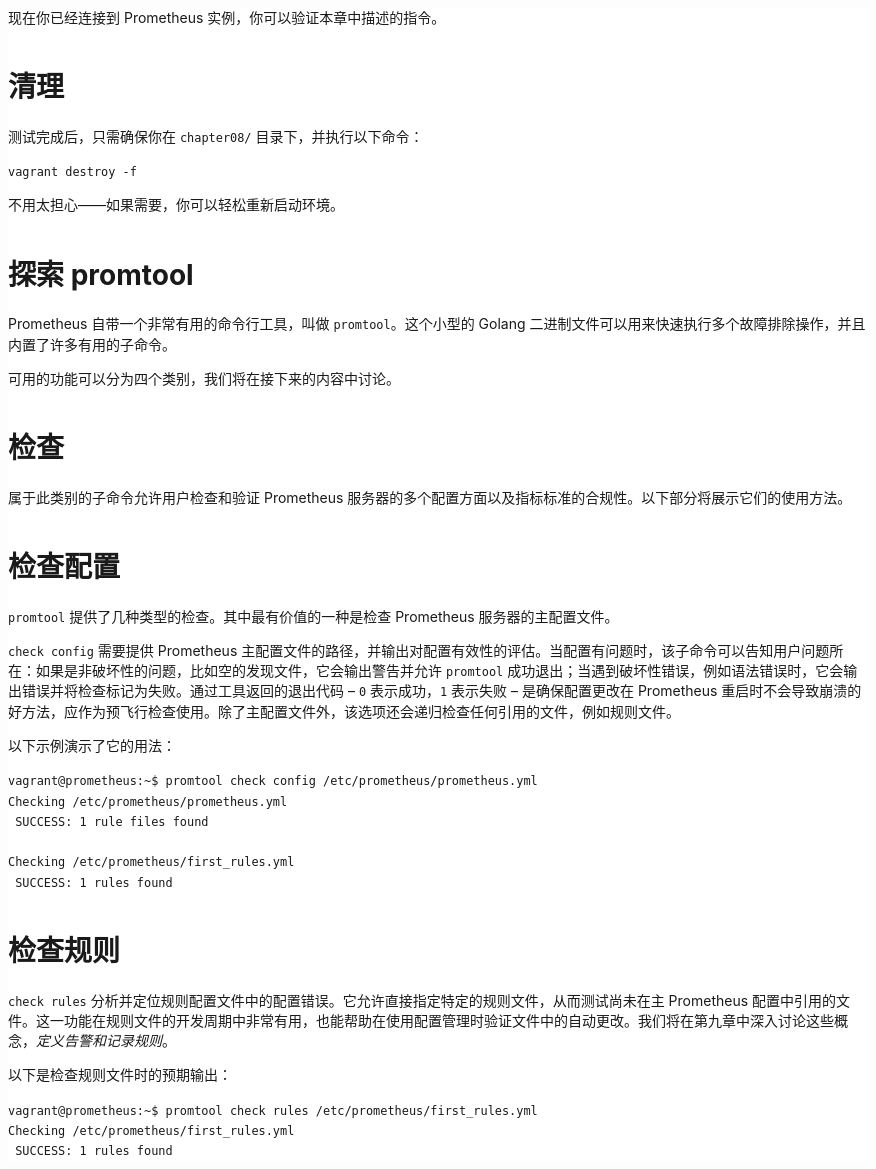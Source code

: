 现在你已经连接到 Prometheus 实例，你可以验证本章中描述的指令。

# 清理

测试完成后，只需确保你在 `chapter08/` 目录下，并执行以下命令：

```
vagrant destroy -f
```

不用太担心——如果需要，你可以轻松重新启动环境。

# 探索 promtool

Prometheus 自带一个非常有用的命令行工具，叫做 `promtool`。这个小型的 Golang 二进制文件可以用来快速执行多个故障排除操作，并且内置了许多有用的子命令。

可用的功能可以分为四个类别，我们将在接下来的内容中讨论。

# 检查

属于此类别的子命令允许用户检查和验证 Prometheus 服务器的多个配置方面以及指标标准的合规性。以下部分将展示它们的使用方法。

# 检查配置

`promtool` 提供了几种类型的检查。其中最有价值的一种是检查 Prometheus 服务器的主配置文件。

`check config` 需要提供 Prometheus 主配置文件的路径，并输出对配置有效性的评估。当配置有问题时，该子命令可以告知用户问题所在：如果是非破坏性的问题，比如空的发现文件，它会输出警告并允许 `promtool` 成功退出；当遇到破坏性错误，例如语法错误时，它会输出错误并将检查标记为失败。通过工具返回的退出代码 – `0` 表示成功，`1` 表示失败 – 是确保配置更改在 Prometheus 重启时不会导致崩溃的好方法，应作为预飞行检查使用。除了主配置文件外，该选项还会递归检查任何引用的文件，例如规则文件。

以下示例演示了它的用法：

```
vagrant@prometheus:~$ promtool check config /etc/prometheus/prometheus.yml 
Checking /etc/prometheus/prometheus.yml
 SUCCESS: 1 rule files found

Checking /etc/prometheus/first_rules.yml
 SUCCESS: 1 rules found
```

# 检查规则

`check rules` 分析并定位规则配置文件中的配置错误。它允许直接指定特定的规则文件，从而测试尚未在主 Prometheus 配置中引用的文件。这一功能在规则文件的开发周期中非常有用，也能帮助在使用配置管理时验证文件中的自动更改。我们将在第九章中深入讨论这些概念，*定义告警和记录规则*。

以下是检查规则文件时的预期输出：

```
vagrant@prometheus:~$ promtool check rules /etc/prometheus/first_rules.yml 
Checking /etc/prometheus/first_rules.yml
 SUCCESS: 1 rules found
```
